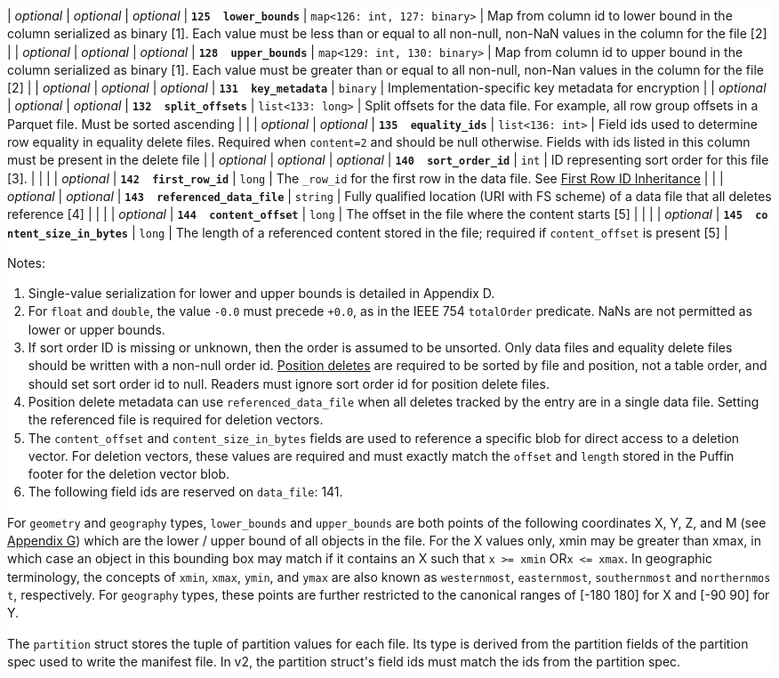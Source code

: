 | _optional_ | _optional_ | _optional_ | **`125  lower_bounds`**           | `map<126: int, 127: binary>`                                                | Map from column id to lower bound in the column serialized as binary [1]. Each value must be less than or equal to all non-null, non-NaN values in the column for the file [2]                                     |
| _optional_ | _optional_ | _optional_ | **`128  upper_bounds`**           | `map<129: int, 130: binary>`                                                | Map from column id to upper bound in the column serialized as binary [1]. Each value must be greater than or equal to all non-null, non-Nan values in the column for the file [2]                                  |
| _optional_ | _optional_ | _optional_ | **`131  key_metadata`**           | `binary`                                                                    | Implementation-specific key metadata for encryption                                                                                                                                                                |
| _optional_ | _optional_ | _optional_ | **`132  split_offsets`**          | `list<133: long>`                                                           | Split offsets for the data file. For example, all row group offsets in a Parquet file. Must be sorted ascending                                                                                                    |
|            | _optional_ | _optional_ | **`135  equality_ids`**           | `list<136: int>`                                                            | Field ids used to determine row equality in equality delete files. Required when `content=2` and should be null otherwise. Fields with ids listed in this column must be present in the delete file                |
| _optional_ | _optional_ | _optional_ | **`140  sort_order_id`**          | `int`                                                                       | ID representing sort order for this file [3].                                                                                                                                                                      |
|            |            | _optional_ | **`142  first_row_id`**           | `long`                                                                      | The `_row_id` for the first row in the data file. See [First Row ID Inheritance](#first-row-id-inheritance)                                                                                                        |
|            | _optional_ | _optional_ | **`143  referenced_data_file`**   | `string`                                                                    | Fully qualified location (URI with FS scheme) of a data file that all deletes reference [4]                                                                                                                        |
|            |            | _optional_ | **`144  content_offset`**         | `long`                                                                      | The offset in the file where the content starts [5]                                                                                                                                                                |
|            |            | _optional_ | **`145  content_size_in_bytes`**  | `long`                                                                      | The length of a referenced content stored in the file; required if `content_offset` is present [5]                                                                                                                 |

Notes:

1. Single-value serialization for lower and upper bounds is detailed in Appendix D.
2. For `float` and `double`, the value `-0.0` must precede `+0.0`, as in the IEEE 754 `totalOrder` predicate. NaNs are not permitted as lower or upper bounds.
3. If sort order ID is missing or unknown, then the order is assumed to be unsorted. Only data files and equality delete files should be written with a non-null order id. [Position deletes](#position-delete-files) are required to be sorted by file and position, not a table order, and should set sort order id to null. Readers must ignore sort order id for position delete files.
4. Position delete metadata can use `referenced_data_file` when all deletes tracked by the entry are in a single data file. Setting the referenced file is required for deletion vectors.
5. The `content_offset` and `content_size_in_bytes` fields are used to reference a specific blob for direct access to a deletion vector. For deletion vectors, these values are required and must exactly match the `offset` and `length` stored in the Puffin footer for the deletion vector blob.
6. The following field ids are reserved on `data_file`: 141.

For `geometry` and `geography` types, `lower_bounds` and `upper_bounds` are both points of the following coordinates X, Y, Z, and M (see [Appendix G](#appendix-g-geospatial-notes)) which are the lower / upper bound of all objects in the file. For the X values only, xmin may be greater than xmax, in which case an object in this bounding box may match if it contains an X such that `x >= xmin` OR`x <= xmax`. In geographic terminology, the concepts of `xmin`, `xmax`, `ymin`, and `ymax` are also known as `westernmost`, `easternmost`, `southernmost` and `northernmost`, respectively. For `geography` types, these points are further restricted to the canonical ranges of [-180 180] for X and [-90 90] for Y.

The `partition` struct stores the tuple of partition values for each file. Its type is derived from the partition fields of the partition spec used to write the manifest file. In v2, the partition struct's field ids must match the ids from the partition spec.


[1001]: <https://portal.ogc.org/files/?artifact_id=25355> "OGC Simple feature access"
[puffin-spec]: https://iceberg.apache.org/puffin-spec/